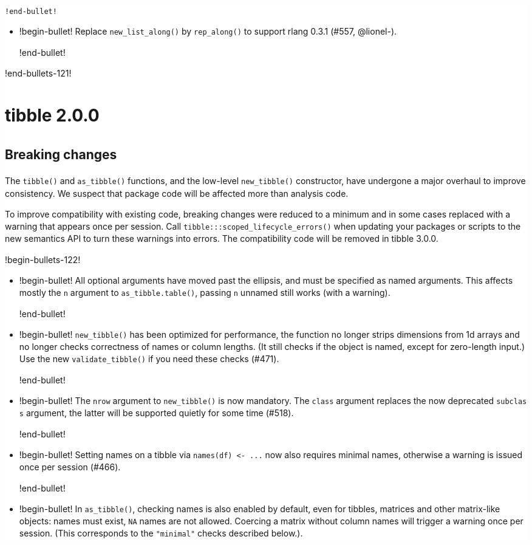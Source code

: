     !end-bullet!
-   !begin-bullet!
    Replace `new_list_along()` by `rep_along()` to support rlang 0.3.1
    (#557, @lionel-).

    !end-bullet!

!end-bullets-121!

# tibble 2.0.0

## Breaking changes

The `tibble()` and `as_tibble()` functions, and the low-level
`new_tibble()` constructor, have undergone a major overhaul to improve
consistency. We suspect that package code will be affected more than
analysis code.

To improve compatibility with existing code, breaking changes were
reduced to a minimum and in some cases replaced with a warning that
appears once per session. Call `tibble:::scoped_lifecycle_errors()` when
updating your packages or scripts to the new semantics API to turn these
warnings into errors. The compatibility code will be removed in tibble
3.0.0.

!begin-bullets-122!

-   !begin-bullet!
    All optional arguments have moved past the ellipsis, and must be
    specified as named arguments. This affects mostly the `n` argument
    to `as_tibble.table()`, passing `n` unnamed still works (with a
    warning).

    !end-bullet!
-   !begin-bullet!
    `new_tibble()` has been optimized for performance, the function no
    longer strips dimensions from 1d arrays and no longer checks
    correctness of names or column lengths. (It still checks if the
    object is named, except for zero-length input.) Use the new
    `validate_tibble()` if you need these checks (#471).

    !end-bullet!
-   !begin-bullet!
    The `nrow` argument to `new_tibble()` is now mandatory. The `class`
    argument replaces the now deprecated `subclass` argument, the latter
    will be supported quietly for some time (#518).

    !end-bullet!
-   !begin-bullet!
    Setting names on a tibble via `names(df) <- ...` now also requires
    minimal names, otherwise a warning is issued once per session
    (#466).

    !end-bullet!
-   !begin-bullet!
    In `as_tibble()`, checking names is also enabled by default, even
    for tibbles, matrices and other matrix-like objects: names must
    exist, `NA` names are not allowed. Coercing a matrix without column
    names will trigger a warning once per session. (This corresponds to
    the `"minimal"` checks described below.).
